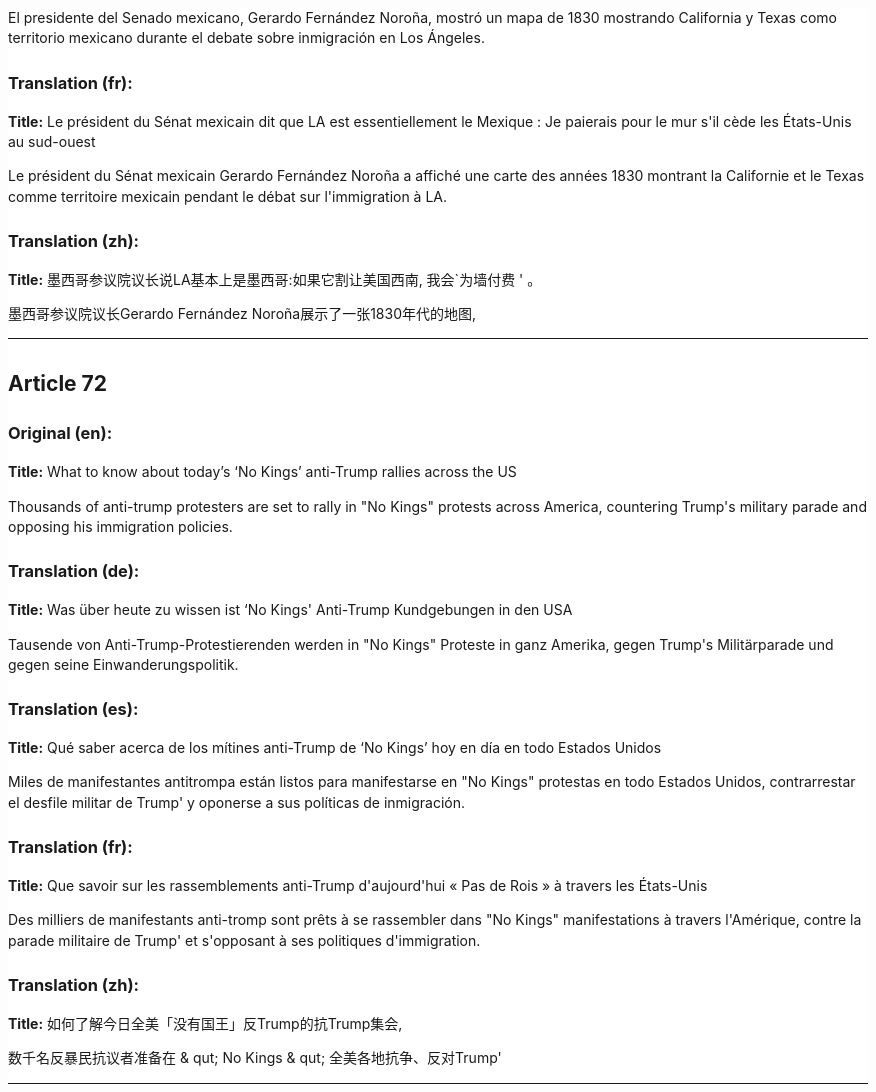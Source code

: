 El presidente del Senado mexicano, Gerardo Fernández Noroña, mostró un mapa de 1830 mostrando California y Texas como territorio mexicano durante el debate sobre inmigración en Los Ángeles.

### Translation (fr):
**Title:** Le président du Sénat mexicain dit que LA est essentiellement le Mexique : Je paierais pour le mur s'il cède les États-Unis au sud-ouest

Le président du Sénat mexicain Gerardo Fernández Noroña a affiché une carte des années 1830 montrant la Californie et le Texas comme territoire mexicain pendant le débat sur l'immigration à LA.

### Translation (zh):
**Title:** 墨西哥参议院议长说LA基本上是墨西哥:如果它割让美国西南, 我会`为墙付费 ' 。

墨西哥参议院议长Gerardo Fernández Noroña展示了一张1830年代的地图,

---

## Article 72
### Original (en):
**Title:** What to know about today’s ‘No Kings’ anti-Trump rallies across the US

Thousands of anti-trump protesters are set to rally in &quot;No Kings&quot; protests across America, countering Trump&apos;s military parade and opposing his immigration policies.

### Translation (de):
**Title:** Was über heute zu wissen ist ‘No Kings' Anti-Trump Kundgebungen in den USA

Tausende von Anti-Trump-Protestierenden werden in &quot;No Kings&quot; Proteste in ganz Amerika, gegen Trump&apos;s Militärparade und gegen seine Einwanderungspolitik.

### Translation (es):
**Title:** Qué saber acerca de los mítines anti-Trump de ‘No Kings’ hoy en día en todo Estados Unidos

Miles de manifestantes antitrompa están listos para manifestarse en &quot;No Kings&quot; protestas en todo Estados Unidos, contrarrestar el desfile militar de Trump&apos; y oponerse a sus políticas de inmigración.

### Translation (fr):
**Title:** Que savoir sur les rassemblements anti-Trump d'aujourd'hui « Pas de Rois » à travers les États-Unis

Des milliers de manifestants anti-tromp sont prêts à se rassembler dans &quot;No Kings&quot; manifestations à travers l'Amérique, contre la parade militaire de Trump&apos; et s'opposant à ses politiques d'immigration.

### Translation (zh):
**Title:** 如何了解今日全美「没有国王」反Trump的抗Trump集会,

数千名反暴民抗议者准备在 & qut; No Kings & qut; 全美各地抗争、反对Trump&apos;

---
